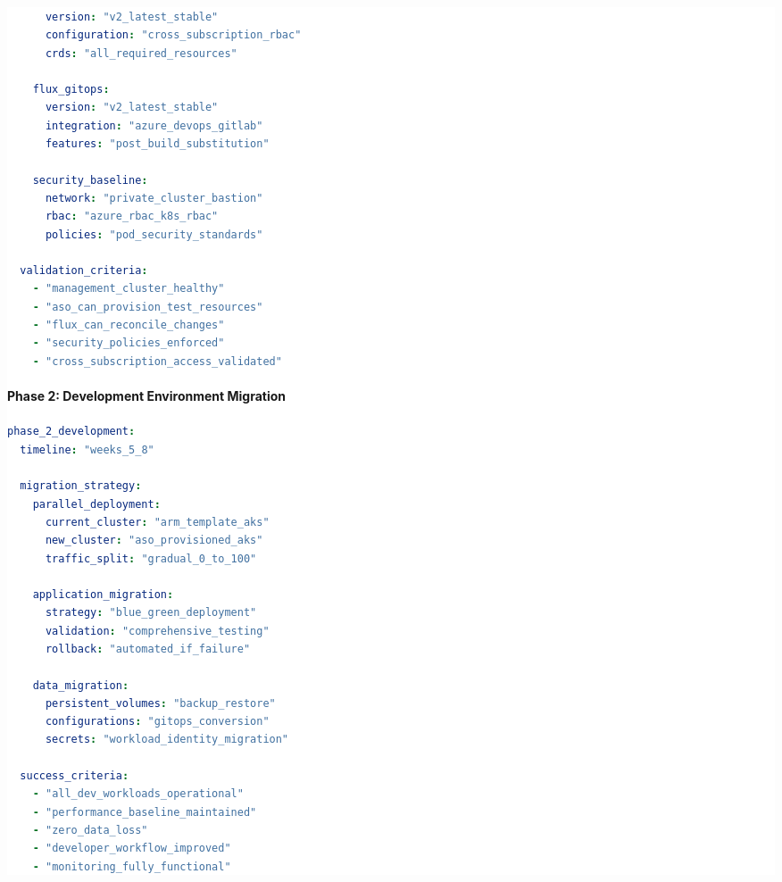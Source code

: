 ```yaml
      version: "v2_latest_stable"
      configuration: "cross_subscription_rbac"
      crds: "all_required_resources"

    flux_gitops:
      version: "v2_latest_stable"
      integration: "azure_devops_gitlab"
      features: "post_build_substitution"

    security_baseline:
      network: "private_cluster_bastion"
      rbac: "azure_rbac_k8s_rbac"
      policies: "pod_security_standards"

  validation_criteria:
    - "management_cluster_healthy"
    - "aso_can_provision_test_resources"
    - "flux_can_reconcile_changes"
    - "security_policies_enforced"
    - "cross_subscription_access_validated"
```

#### Phase 2: Development Environment Migration
```yaml
phase_2_development:
  timeline: "weeks_5_8"

  migration_strategy:
    parallel_deployment:
      current_cluster: "arm_template_aks"
      new_cluster: "aso_provisioned_aks"
      traffic_split: "gradual_0_to_100"

    application_migration:
      strategy: "blue_green_deployment"
      validation: "comprehensive_testing"
      rollback: "automated_if_failure"

    data_migration:
      persistent_volumes: "backup_restore"
      configurations: "gitops_conversion"
      secrets: "workload_identity_migration"

  success_criteria:
    - "all_dev_workloads_operational"
    - "performance_baseline_maintained"
    - "zero_data_loss"
    - "developer_workflow_improved"
    - "monitoring_fully_functional"
```

